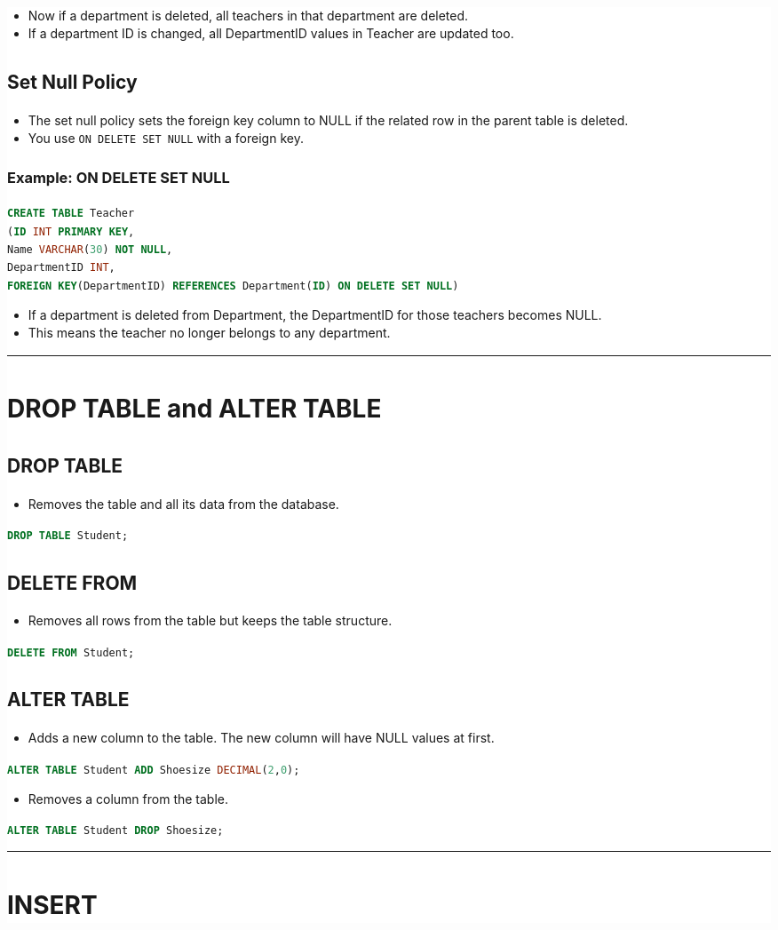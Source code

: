 - Now if a department is deleted, all teachers in that department are deleted.
- If a department ID is changed, all DepartmentID values in Teacher are updated too.

## Set Null Policy

- The set null policy sets the foreign key column to NULL if the related row in the parent table is deleted.
- You use `ON DELETE SET NULL` with a foreign key.

### Example: ON DELETE SET NULL

```SQL
CREATE TABLE Teacher
(ID INT PRIMARY KEY,
Name VARCHAR(30) NOT NULL,
DepartmentID INT,
FOREIGN KEY(DepartmentID) REFERENCES Department(ID) ON DELETE SET NULL)
```
- If a department is deleted from Department, the DepartmentID for those teachers becomes NULL.
- This means the teacher no longer belongs to any department.

---

# DROP TABLE and ALTER TABLE

## DROP TABLE

- Removes the table and all its data from the database.
```SQL
DROP TABLE Student;
```

## DELETE FROM

- Removes all rows from the table but keeps the table structure.
```SQL
DELETE FROM Student;
```

## ALTER TABLE

- Adds a new column to the table. The new column will have NULL values at first.
```SQL
ALTER TABLE Student ADD Shoesize DECIMAL(2,0);
```

- Removes a column from the table.
```SQL
ALTER TABLE Student DROP Shoesize;
```

---
# INSERT
